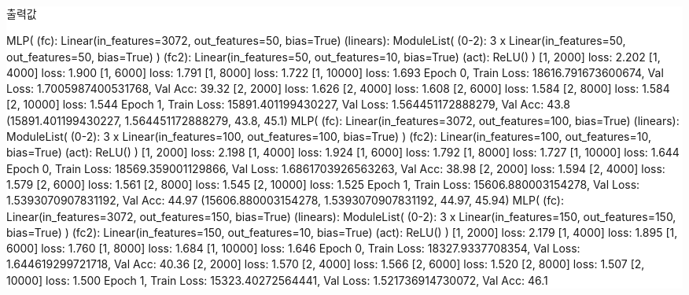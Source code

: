 출력값 

MLP(
(fc): Linear(in_features=3072, out_features=50, bias=True)
(linears): ModuleList(
(0-2): 3 x Linear(in_features=50, out_features=50, bias=True)
)
(fc2): Linear(in_features=50, out_features=10, bias=True)
(act): ReLU()
)
[1,  2000] loss: 2.202
[1,  4000] loss: 1.900
[1,  6000] loss: 1.791
[1,  8000] loss: 1.722
[1, 10000] loss: 1.693
Epoch 0, Train Loss: 18616.791673600674, Val Loss: 1.7005987400531768, Val Acc: 39.32
[2,  2000] loss: 1.626
[2,  4000] loss: 1.608
[2,  6000] loss: 1.584
[2,  8000] loss: 1.584
[2, 10000] loss: 1.544
Epoch 1, Train Loss: 15891.401199430227, Val Loss: 1.564451172888279, Val Acc: 43.8
(15891.401199430227, 1.564451172888279, 43.8, 45.1)
MLP(
(fc): Linear(in_features=3072, out_features=100, bias=True)
(linears): ModuleList(
(0-2): 3 x Linear(in_features=100, out_features=100, bias=True)
)
(fc2): Linear(in_features=100, out_features=10, bias=True)
(act): ReLU()
)
[1,  2000] loss: 2.198
[1,  4000] loss: 1.924
[1,  6000] loss: 1.792
[1,  8000] loss: 1.727
[1, 10000] loss: 1.644
Epoch 0, Train Loss: 18569.359001129866, Val Loss: 1.6861703926563263, Val Acc: 38.98
[2,  2000] loss: 1.594
[2,  4000] loss: 1.579
[2,  6000] loss: 1.561
[2,  8000] loss: 1.545
[2, 10000] loss: 1.525
Epoch 1, Train Loss: 15606.880003154278, Val Loss: 1.5393070907831192, Val Acc: 44.97
(15606.880003154278, 1.5393070907831192, 44.97, 45.94)
MLP(
(fc): Linear(in_features=3072, out_features=150, bias=True)
(linears): ModuleList(
(0-2): 3 x Linear(in_features=150, out_features=150, bias=True)
)
(fc2): Linear(in_features=150, out_features=10, bias=True)
(act): ReLU()
)
[1,  2000] loss: 2.179
[1,  4000] loss: 1.895
[1,  6000] loss: 1.760
[1,  8000] loss: 1.684
[1, 10000] loss: 1.646
Epoch 0, Train Loss: 18327.9337708354, Val Loss: 1.644619299721718, Val Acc: 40.36
[2,  2000] loss: 1.570
[2,  4000] loss: 1.566
[2,  6000] loss: 1.520
[2,  8000] loss: 1.507
[2, 10000] loss: 1.500
Epoch 1, Train Loss: 15323.40272564441, Val Loss: 1.521736914730072, Val Acc: 46.1